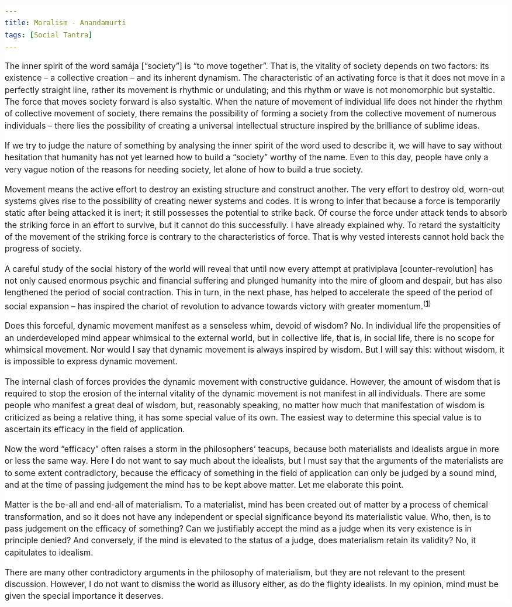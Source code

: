 ```yaml
---
title: Moralism - Anandamurti
tags: [Social Tantra]
---
```

The inner spirit of the word samája [“society”] is “to move together”. That is, the vitality of society depends on two factors: its existence – a collective creation – and its inherent dynamism. The characteristic of an activating force is that it does not move in a perfectly straight line, rather its movement is rhythmic or undulating; and this rhythm or wave is not monomorphic but systaltic. The force that moves society forward is also systaltic. When the nature of movement of individual life does not hinder the rhythm of collective movement of society, there remains the possibility of forming a society from the collective movement of numerous individuals – there lies the possibility of creating a universal intellectual structure inspired by the brilliance of sublime ideas.</p>

<p class="Para_Indent">If we try to judge the nature of something by analysing the inner spirit of the word used to describe it, we will have to say without hesitation that humanity has not yet learned how to build a “society” worthy of the name. Even to this day, people have only a very vague notion of the reasons for needing society, let alone of how to build a true society.</p>
<p class="Para_Indent">Movement means the active effort to destroy an existing structure and construct another. The very effort to destroy old, worn-out systems gives rise to the possibility of creating newer systems and codes. It is wrong to infer that because a force is temporarily static after being attacked it is inert; it still possesses the potential to strike back. Of course the force under attack tends to absorb the striking force in an effort to survive, but it cannot do this successfully. I have already explained why. To retard the systalticity of the movement of the striking force is contrary to the characteristics of force. That is why vested interests cannot hold back the progress of society.</p>
<p class="Para_Indent">A careful study of the social history of the world will reveal that until now every attempt at prativiplava [counter-revolution] has not only caused enormous psychic and financial suffering and plunged humanity into the mire of gloom and despair, but has also lengthened the period of social contraction. This in turn, in the next phase, has helped to accelerate the speed of the period of social expansion – has inspired the chariot of revolution to advance towards victory with greater momentum.<a name="Ref.2.fn1"></a><sup>(<b><a href="file:///home/v/a.m.books/Books/Prout_in_a_Nutshell_01.html#2.fn1">1</a></b>)</sup></p>
<p class="Para_Indent">Does this forceful, dynamic movement manifest as a senseless whim, devoid of wisdom? No. In individual life the propensities of an underdeveloped mind appear whimsical to the external world, but in collective life, that is, in social life, there is no scope for whimsical movement. Nor would I say that dynamic movement is always inspired by wisdom. But I will say this: without wisdom, it is impossible to express dynamic movement.</p>
<p class="Para_Indent">The internal clash of forces provides the dynamic movement with constructive guidance. However, the amount of wisdom that is required to stop the erosion of the internal vitality of the dynamic movement is not manifest in all individuals. There are some people who manifest a great deal of wisdom, but, reasonably speaking, no matter how much that manifestation of wisdom is criticized as being a relative thing, it has some special value of its own. The easiest way to determine this special value is to ascertain its efficacy in the field of application.</p>
<p class="Para_Indent">Now the word “efficacy” often raises a storm in the philosophers’ teacups, because both materialists and idealists argue in more or less the same way. Here I do not want to say much about the idealists, but I must say that the arguments of the materialists are to some extent contradictory, because the efficacy of something in the field of application can only be judged by a sound mind, and at the time of passing judgement the mind has to be kept above matter. Let me elaborate this point.</p>
<p class="Para_Indent">Matter is the be-all and end-all of materialism. To a materialist, mind has been created out of matter by a process of chemical transformation, and so it does not have any independent or special significance beyond its materialistic value. Who, then, is to pass judgement on the efficacy of something? Can we justifiably accept the mind as a judge when its very existence is in principle denied? And conversely, if the mind is elevated to the status of a judge, does materialism retain its validity? No, it capitulates to idealism.</p>
<p class="Para_Indent">There are many other contradictory arguments in the philosophy of materialism, but they are not relevant to the present discussion. However, I do not want to dismiss the world as illusory either, as do the flighty idealists. In my opinion, mind must be given the special importance it deserves.</p>